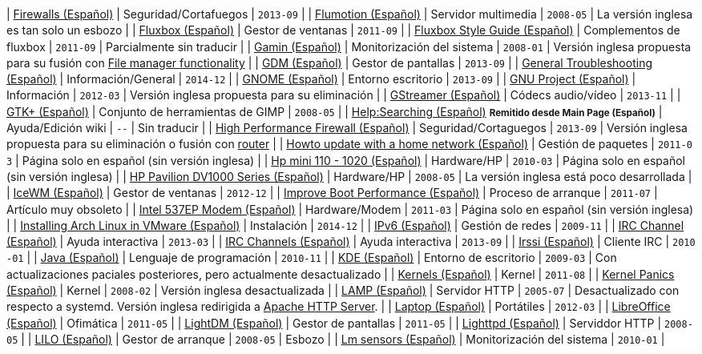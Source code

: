 | [Firewalls (Español)](/index.php/Firewalls_(Espa%C3%B1ol) "Firewalls (Español)") | Seguridad/Cortafuegos | `2013-09` |
| [Flumotion (Español)](/index.php/Flumotion_(Espa%C3%B1ol) "Flumotion (Español)") | Servidor multimedia | `2008-05` | La versión inglesa es tan solo un esbozo |
| [Fluxbox (Español)](/index.php/Fluxbox_(Espa%C3%B1ol) "Fluxbox (Español)") | Gestor de ventanas | `2011-09` |
| [Fluxbox Style Guide (Español)](/index.php/Fluxbox_Style_Guide_(Espa%C3%B1ol) "Fluxbox Style Guide (Español)") | Complementos de fluxbox | `2011-09` | Parcialmente sin traducir |
| [Gamin (Español)](/index.php/Gamin_(Espa%C3%B1ol) "Gamin (Español)") | Monitorización del sistema | `2008-01` | Versión inglesa propuesta para su fusión con [File manager functionality](/index.php/File_manager_functionality "File manager functionality") |
| [GDM (Español)](/index.php/GDM_(Espa%C3%B1ol) "GDM (Español)") | Gestor de pantallas | `2013-09` |
| [General Troubleshooting (Español)](/index.php/General_Troubleshooting_(Espa%C3%B1ol) "General Troubleshooting (Español)") | Información/General | `2014-12` |
| [GNOME (Español)](/index.php/GNOME_(Espa%C3%B1ol) "GNOME (Español)") | Entorno escritorio | `2013-09` |
| [GNU Project (Español)](/index.php/GNU_Project_(Espa%C3%B1ol) "GNU Project (Español)") | Información | `2012-03` | Versión inglesa propuesta para su eliminación |
| [GStreamer (Español)](/index.php/GStreamer_(Espa%C3%B1ol) "GStreamer (Español)") | Códecs audio/vídeo | `2013-11` |
| [GTK+ (Español)](/index.php/GTK%2B_(Espa%C3%B1ol) "GTK+ (Español)") | Conjunto de herramientas de GIMP | `2008-05` |
| [Help:Searching (Español)](/index.php?title=Help:Searching_(Espa%C3%B1ol)&action=edit&redlink=1 "Help:Searching (Español) (page does not exist)")
<small>**Remitido desde Main Page (Español)**</small> | Ayuda/Edición wiki | `--` | Sin traducir |
| [High Performance Firewall (Español)](/index.php/High_Performance_Firewall_(Espa%C3%B1ol) "High Performance Firewall (Español)") | Seguridad/Cortaguegos | `2013-09` | Versión inglesa propuesta para su eliminación o fusión con [router](/index.php/Router "Router") |
| [Howto update with a home network (Español)](/index.php/Howto_update_with_a_home_network_(Espa%C3%B1ol) "Howto update with a home network (Español)") | Gestión de paquetes | `2011-03` | Página solo en español (sin versión inglesa) |
| [Hp mini 110 - 1020 (Español)](/index.php/Hp_mini_110_-_1020_(Espa%C3%B1ol) "Hp mini 110 - 1020 (Español)") | Hardware/HP | `2010-03` | Página solo en español (sin versión inglesa) |
| [HP Pavilion DV1000 Series (Español)](/index.php/HP_Pavilion_DV1000_Series_(Espa%C3%B1ol) "HP Pavilion DV1000 Series (Español)") | Hardware/HP | `2008-05` | La versión inglesa está poco desarrollada |
| [IceWM (Español)](/index.php/IceWM_(Espa%C3%B1ol) "IceWM (Español)") | Gestor de ventanas | `2012-12` |
| [Improve Boot Performance (Español)](/index.php/Improve_Boot_Performance_(Espa%C3%B1ol) "Improve Boot Performance (Español)") | Proceso de arranque | `2011-07` | Artículo muy obsoleto |
| [Intel 537EP Modem (Español)](/index.php/Intel_537EP_Modem_(Espa%C3%B1ol) "Intel 537EP Modem (Español)") | Hardware/Modem | `2011-03` | Página solo en español (sin versión inglesa) |
| [Installing Arch Linux in VMware (Español)](/index.php/Installing_Arch_Linux_in_VMware_(Espa%C3%B1ol) "Installing Arch Linux in VMware (Español)") | Instalación | `2014-12` |
| [IPv6 (Español)](/index.php/IPv6_(Espa%C3%B1ol) "IPv6 (Español)") | Gestión de redes | `2009-11` |
| [IRC Channel (Español)](/index.php/IRC_Channel_(Espa%C3%B1ol) "IRC Channel (Español)") | Ayuda interactiva | `2013-03` |
| [IRC Channels (Español)](/index.php/IRC_Channels_(Espa%C3%B1ol) "IRC Channels (Español)") | Ayuda interactiva | `2013-09` |
| [Irssi (Español)](/index.php/Irssi_(Espa%C3%B1ol) "Irssi (Español)") | Cliente IRC | `2010-01` |
| [Java (Español)](/index.php/Java_(Espa%C3%B1ol) "Java (Español)") | Lenguaje de programación | `2010-11` |
| [KDE (Español)](/index.php/KDE_(Espa%C3%B1ol) "KDE (Español)") | Entorno de escritorio | `2009-03` | Con actualizaciones paciales posteriores, pero actualmente desactualizado |
| [Kernels (Español)](/index.php/Kernels_(Espa%C3%B1ol) "Kernels (Español)") | Kernel | `2011-08` |
| [Kernel Panics (Español)](/index.php/Kernel_Panics_(Espa%C3%B1ol) "Kernel Panics (Español)") | Kernel | `2008-02` | Versión inglesa desactualizada |
| [LAMP (Español)](/index.php/LAMP_(Espa%C3%B1ol) "LAMP (Español)") | Servidor HTTP | `2005-07` | Desactualizado con respecto a systemd.
Versión inglesa redirigida a [Apache HTTP Server](/index.php/Apache_HTTP_Server "Apache HTTP Server"). |
| [Laptop (Español)](/index.php/Laptop_(Espa%C3%B1ol) "Laptop (Español)") | Portátiles | `2012-03` |
| [LibreOffice (Español)](/index.php/LibreOffice_(Espa%C3%B1ol) "LibreOffice (Español)") | Ofimática | `2011-05` |
| [LightDM (Español)](/index.php/LightDM_(Espa%C3%B1ol) "LightDM (Español)") | Gestor de pantallas | `2011-05` |
| [Lighttpd (Español)](/index.php/Lighttpd_(Espa%C3%B1ol) "Lighttpd (Español)") | Serviddor HTTP | `2008-05` |
| [LILO (Español)](/index.php/LILO_(Espa%C3%B1ol) "LILO (Español)") | Gestor de arranque | `2008-05` | Esbozo |
| [Lm sensors (Español)](/index.php/Lm_sensors_(Espa%C3%B1ol) "Lm sensors (Español)") | Monitorización del sistema | `2010-01` |